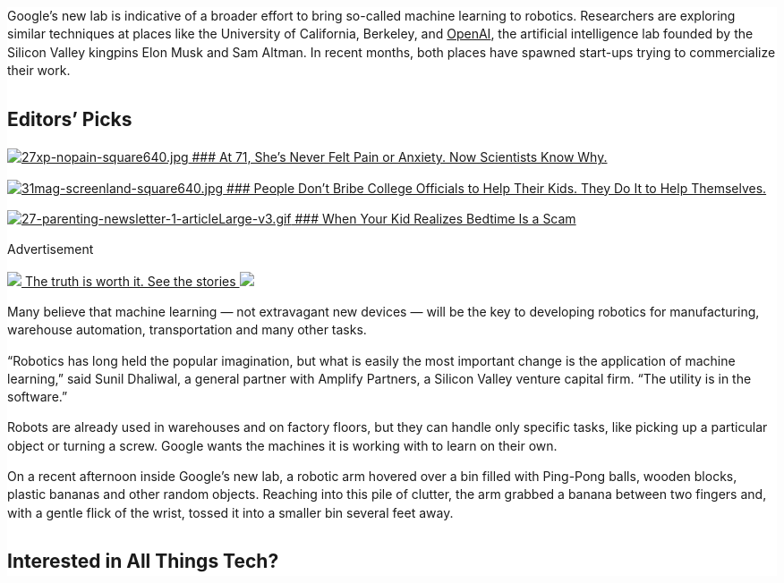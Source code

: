 Google’s new lab is indicative of a broader effort to bring so-called machine learning to robotics. Researchers are exploring similar techniques at places like the University of California, Berkeley, and [OpenAI](https://www.nytimes.com/2017/08/13/technology/artificial-intelligence-safety-training.html?module=inline), the artificial intelligence lab founded by the Silicon Valley kingpins Elon Musk and Sam Altman. In recent months, both places have spawned start-ups trying to commercialize their work.

## Editors’ Picks

[![27xp-nopain-square640.jpg](../_resources/77d27fecd0d5be1fd7b5aa54257706db.jpg)  ### At 71, She’s Never Felt Pain or Anxiety. Now Scientists Know Why.](https://www.nytimes.com/2019/03/28/health/woman-pain-anxiety.html?fallback=0&recId=1J8GkBxWAlitZB97WNaB5iywYEG&locked=0&geoContinent=EU&geoRegion=KEN&recAlloc=story&geoCountry=GB&blockId=home-featured&imp_id=742462347)

[![31mag-screenland-square640.jpg](../_resources/6a3d980c2daf9009391c633b8eeb4587.jpg)  ### People Don’t Bribe College Officials to Help Their Kids. They Do It to Help Themselves.](https://www.nytimes.com/2019/03/27/magazine/people-dont-bribe-college-officials-to-help-their-kids-they-do-it-to-help-themselves.html?fallback=0&recId=1J8GkBxWAlitZB97WNaB5iywYEG&locked=0&geoContinent=EU&geoRegion=KEN&recAlloc=story&geoCountry=GB&blockId=home-featured&imp_id=92034503)

[![27-parenting-newsletter-1-articleLarge-v3.gif](../_resources/5adc4dd4c42a77c33ce9d3b48ee732f2.gif)  ### When Your Kid Realizes Bedtime Is a Scam](https://www.nytimes.com/2019/03/25/parenting/bedtime-for-kids.html?fallback=0&recId=1J8GkBxWAlitZB97WNaB5iywYEG&locked=0&geoContinent=EU&geoRegion=KEN&recAlloc=story&geoCountry=GB&blockId=home-featured&imp_id=59236961)

Advertisement

[   ![](../_resources/0abcb9686ef583eb37503093b253e7b3.png)   The truth is worth it.         See the stories               ![](../_resources/adaca76ab937993f4572e73168d558ea.png)](https://adclick.g.doubleclick.net/pcs/click?xai=AKAOjsuHHRxDBgXBMPgEwbxZ-y5LXOV-AWKTm0b0UpYpCyg1O4QXgBcWtQ1r8qfyX1_ctvdsivE9alUH5nD6OR4TTVaIf8xxeSfI5MkTWiaOQtVg4sISxL42qX8l1O4oZ1adEEVBBVUygeKJmBdKHWMZbm_Sc9uODHfyF-e1Xe80m8lzmTZeApJrWg0r6zkGCfTRjV0BITZ6cQJgYLBOlKAGj9p-m3emY5yO2_oUyi26c__nK3WC5pkkQFrNj7cQ1QQfMiodRw&sig=Cg0ArKJSzH-bsejrWmLnEAE&urlfix=1&adurl=https://ad.doubleclick.net/ddm/trackclk/N296811.6440THENEWYORKTIMESCOMPA/B22187340.237970964%3Bdc_trk_aid%3D435228218%3Bdc_trk_cid%3D111025435%3Bdc_lat%3D%3Bdc_rdid%3D%3Btag_for_child_directed_treatment%3D%3Btfua%3D)

Many believe that machine learning — not extravagant new devices — will be the key to developing robotics for manufacturing, warehouse automation, transportation and many other tasks.

“Robotics has long held the popular imagination, but what is easily the most important change is the application of machine learning,” said Sunil Dhaliwal, a general partner with Amplify Partners, a Silicon Valley venture capital firm. “The utility is in the software.”

Robots are already used in warehouses and on factory floors, but they can handle only specific tasks, like picking up a particular object or turning a screw. Google wants the machines it is working with to learn on their own.

On a recent afternoon inside Google’s new lab, a robotic arm hovered over a bin filled with Ping-Pong balls, wooden blocks, plastic bananas and other random objects. Reaching into this pile of clutter, the arm grabbed a banana between two fingers and, with a gentle flick of the wrist, tossed it into a smaller bin several feet away.

## Interested in All Things Tech?
